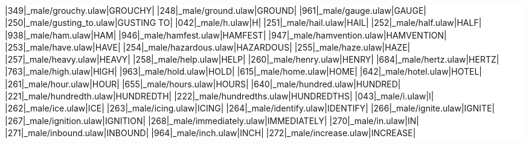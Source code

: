 |349|_male/grouchy.ulaw|GROUCHY|
|248|_male/ground.ulaw|GROUND|
|961|_male/gauge.ulaw|GAUGE|
|250|_male/gusting_to.ulaw|GUSTING TO|
|042|_male/h.ulaw|H|
|251|_male/hail.ulaw|HAIL|
|252|_male/half.ulaw|HALF|
|938|_male/ham.ulaw|HAM|
|946|_male/hamfest.ulaw|HAMFEST|
|947|_male/hamvention.ulaw|HAMVENTION|
|253|_male/have.ulaw|HAVE|
|254|_male/hazardous.ulaw|HAZARDOUS|
|255|_male/haze.ulaw|HAZE|
|257|_male/heavy.ulaw|HEAVY|
|258|_male/help.ulaw|HELP|
|260|_male/henry.ulaw|HENRY|
|684|_male/hertz.ulaw|HERTZ|
|763|_male/high.ulaw|HIGH|
|963|_male/hold.ulaw|HOLD|
|615|_male/home.ulaw|HOME|
|642|_male/hotel.ulaw|HOTEL|
|261|_male/hour.ulaw|HOUR|
|655|_male/hours.ulaw|HOURS|
|640|_male/hundred.ulaw|HUNDRED|
|221|_male/hundredth.ulaw|HUNDREDTH|
|222|_male/hundredths.ulaw|HUNDREDTHS|
|043|_male/i.ulaw|I|
|262|_male/ice.ulaw|ICE|
|263|_male/icing.ulaw|ICING|
|264|_male/identify.ulaw|IDENTIFY|
|266|_male/ignite.ulaw|IGNITE|
|267|_male/ignition.ulaw|IGNITION|
|268|_male/immediately.ulaw|IMMEDIATELY|
|270|_male/in.ulaw|IN|
|271|_male/inbound.ulaw|INBOUND|
|964|_male/inch.ulaw|INCH|
|272|_male/increase.ulaw|INCREASE|
